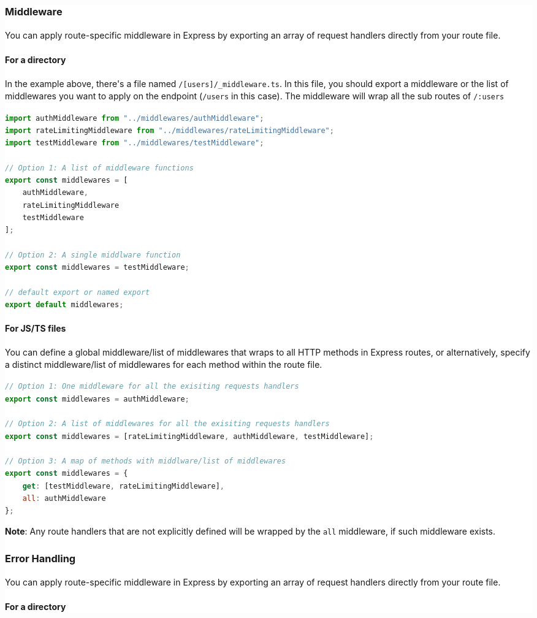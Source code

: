 ### Middleware

You can apply route-specific middleware in Express by exporting an array of request handlers directly from your route file.
#### For a directory

In the example above, there's a file named `/[users]/_middleware.ts`. In this file, you should export a middleware or the list of middlewares you want to apply on the endpoint (`/users` in this case). The middleware will wrap all the sub routes of `/:users`

```js
import authMiddleware from "../middlewares/authMiddleware";
import rateLimitingMiddleware from "../middlewares/rateLimitingMiddleware";
import testMiddleware from "../middlewares/testMiddleware";

// Option 1: A list of middleware functions
export const middlewares = [
    authMiddleware,
	rateLimitingMiddleware
    testMiddleware
];

// Option 2: A single middlware function
export const middlewares = testMiddleware;

// default export or named export
export default middlewares;
```
#### For JS/TS files

You can define a global middleware/list of middlewares that wraps to all HTTP methods in Express routes, or alternatively, specify a distinct middleware/list of middlewares for each method within the route file.

```js
// Option 1: One middleware for all the exisiting requests handlers
export const middlewares = authMiddleware;

// Option 2: A list of middlewares for all the exisiting requests handlers
export const middlewares = [rateLimitingMiddleware, authMiddleware, testMiddleware];

// Option 3: A map of methods with middlware/list of middlewares
export const middlewares = {
    get: [testMiddleware, rateLimitingMiddleware],
    all: authMiddleware
};
```

**Note**: Any route handlers that are not explicitly defined will be wrapped by the `all` middleware, if such middleware exists.
### Error Handling

You can apply route-specific middleware in Express by exporting an array of request handlers directly from your route file.
#### For a directory
